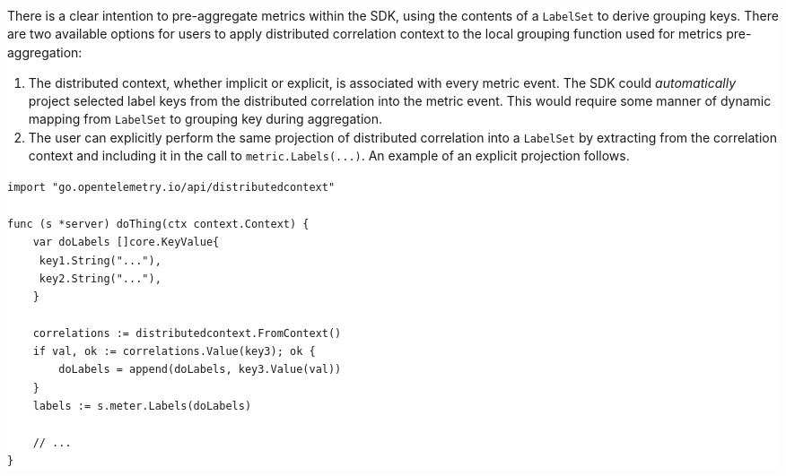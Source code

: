 There is a clear intention to pre-aggregate metrics within the SDK, using the contents of a `LabelSet` to derive grouping keys.
There are two available options for users to apply distributed correlation context to the local grouping function used for metrics pre-aggregation:

1. The distributed context, whether implicit or explicit, is associated with every metric event.
  The SDK could _automatically_ project selected label keys from the distributed correlation into the metric event.
  This would require some manner of dynamic mapping from `LabelSet` to grouping key during aggregation.
2. The user can explicitly perform the same projection of distributed correlation into a `LabelSet` by extracting from the correlation context and including it in the call to `metric.Labels(...)`.
  An example of an explicit projection follows.

```golang
import "go.opentelemetry.io/api/distributedcontext"

func (s *server) doThing(ctx context.Context) {
    var doLabels []core.KeyValue{
     key1.String("..."),
     key2.String("..."),
    }

    correlations := distributedcontext.FromContext()
    if val, ok := correlations.Value(key3); ok {
        doLabels = append(doLabels, key3.Value(val))
    }
    labels := s.meter.Labels(doLabels)

    // ...
}
```
